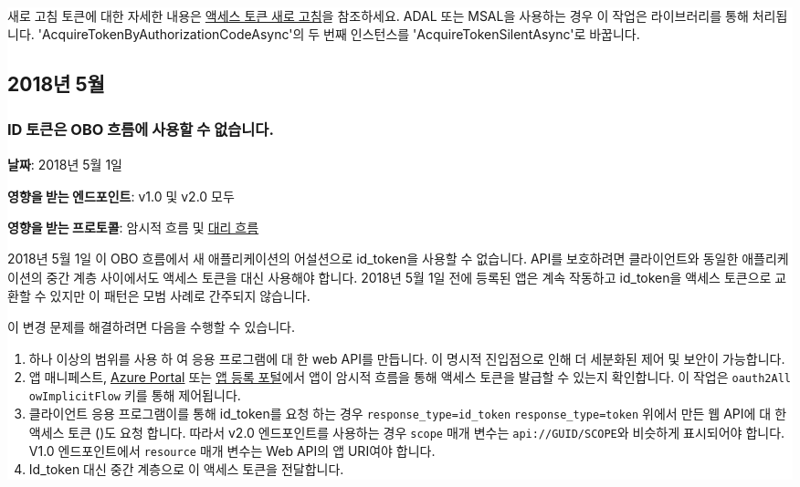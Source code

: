 새로 고침 토큰에 대한 자세한 내용은 [액세스 토큰 새로 고침](v2-oauth2-auth-code-flow.md#refresh-the-access-token)을 참조하세요.  ADAL 또는 MSAL을 사용하는 경우 이 작업은 라이브러리를 통해 처리됩니다. 'AcquireTokenByAuthorizationCodeAsync'의 두 번째 인스턴스를 'AcquireTokenSilentAsync'로 바꿉니다.

## <a name="may-2018"></a>2018년 5월

### <a name="id-tokens-cannot-be-used-for-the-obo-flow"></a>ID 토큰은 OBO 흐름에 사용할 수 없습니다.

**날짜**: 2018년 5월 1일

**영향을 받는 엔드포인트**: v1.0 및 v2.0 모두

**영향을 받는 프로토콜**: 암시적 흐름 및 [대리 흐름](v2-oauth2-on-behalf-of-flow.md)

2018년 5월 1일 이 OBO 흐름에서 새 애플리케이션의 어설션으로 id_token을 사용할 수 없습니다. API를 보호하려면 클라이언트와 동일한 애플리케이션의 중간 계층 사이에서도 액세스 토큰을 대신 사용해야 합니다. 2018년 5월 1일 전에 등록된 앱은 계속 작동하고 id_token을 액세스 토큰으로 교환할 수 있지만 이 패턴은 모범 사례로 간주되지 않습니다.

이 변경 문제를 해결하려면 다음을 수행할 수 있습니다.

1. 하나 이상의 범위를 사용 하 여 응용 프로그램에 대 한 web API를 만듭니다. 이 명시적 진입점으로 인해 더 세분화된 제어 및 보안이 가능합니다.
1. 앱 매니페스트, [Azure Portal](https://portal.azure.com) 또는 [앱 등록 포털](https://apps.dev.microsoft.com)에서 앱이 암시적 흐름을 통해 액세스 토큰을 발급할 수 있는지 확인합니다. 이 작업은 `oauth2AllowImplicitFlow` 키를 통해 제어됩니다.
1. 클라이언트 응용 프로그램이를 통해 id_token를 요청 하는 경우 `response_type=id_token` `response_type=token` 위에서 만든 웹 API에 대 한 액세스 토큰 ()도 요청 합니다. 따라서 v2.0 엔드포인트를 사용하는 경우 `scope` 매개 변수는 `api://GUID/SCOPE`와 비슷하게 표시되어야 합니다. V1.0 엔드포인트에서 `resource` 매개 변수는 Web API의 앱 URI여야 합니다.
1. Id_token 대신 중간 계층으로 이 액세스 토큰을 전달합니다.
